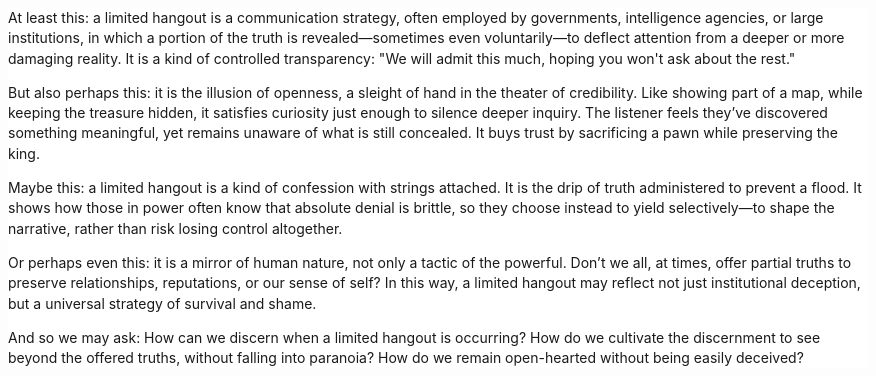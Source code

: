 At least this: a limited hangout is a communication strategy, often employed by
governments, intelligence agencies, or large institutions, in which a portion of
the truth is revealed—sometimes even voluntarily—to deflect attention from a
deeper or more damaging reality. It is a kind of controlled transparency: "We
will admit this much, hoping you won't ask about the rest."

But also perhaps this: it is the illusion of openness, a sleight of hand in the
theater of credibility. Like showing part of a map, while keeping the treasure
hidden, it satisfies curiosity just enough to silence deeper inquiry. The
listener feels they’ve discovered something meaningful, yet remains unaware of
what is still concealed. It buys trust by sacrificing a pawn while preserving
the king.

Maybe this: a limited hangout is a kind of confession with strings attached. It
is the drip of truth administered to prevent a flood. It shows how those in
power often know that absolute denial is brittle, so they choose instead to
yield selectively—to shape the narrative, rather than risk losing control
altogether.

Or perhaps even this: it is a mirror of human nature, not only a tactic of the
powerful. Don’t we all, at times, offer partial truths to preserve
relationships, reputations, or our sense of self? In this way, a limited hangout
may reflect not just institutional deception, but a universal strategy of
survival and shame.

And so we may ask: How can we discern when a limited hangout is occurring? How
do we cultivate the discernment to see beyond the offered truths, without
falling into paranoia? How do we remain open-hearted without being easily
deceived?
